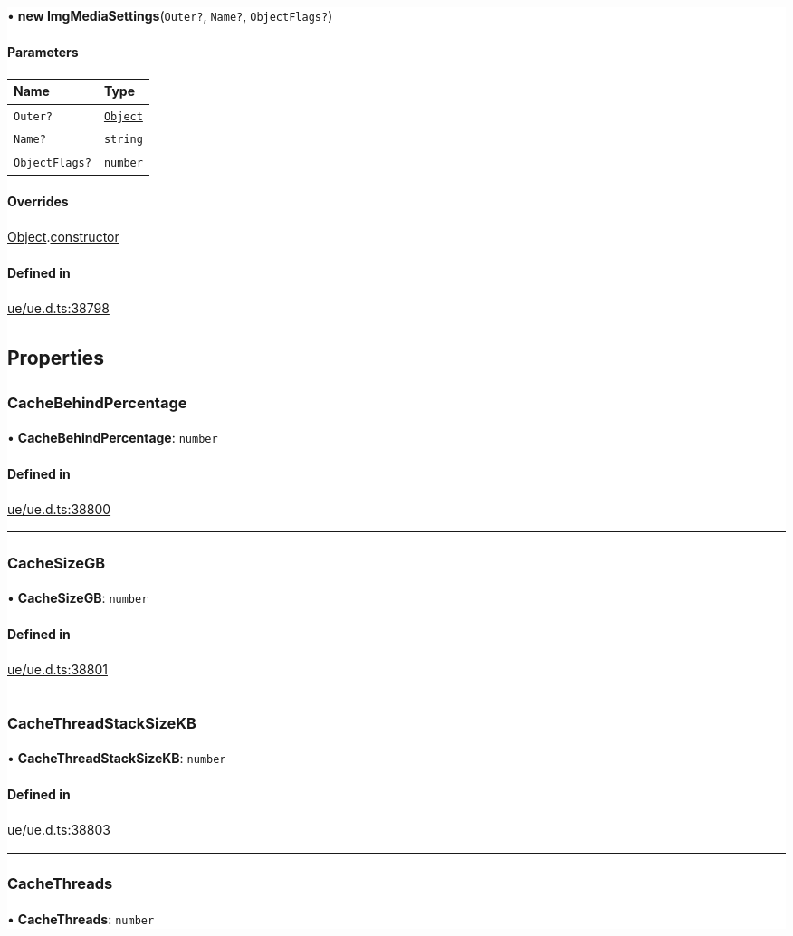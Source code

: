 • **new ImgMediaSettings**(`Outer?`, `Name?`, `ObjectFlags?`)

#### Parameters

| Name | Type |
| :------ | :------ |
| `Outer?` | [`Object`](ue_ue.Object.md) |
| `Name?` | `string` |
| `ObjectFlags?` | `number` |

#### Overrides

[Object](ue_ue.Object.md).[constructor](ue_ue.Object.md#constructor)

#### Defined in

[ue/ue.d.ts:38798](https://github.com/YugMetaverse/yug_typings/blob/b7d9b19/ue/ue.d.ts#L38798)

## Properties

### CacheBehindPercentage

• **CacheBehindPercentage**: `number`

#### Defined in

[ue/ue.d.ts:38800](https://github.com/YugMetaverse/yug_typings/blob/b7d9b19/ue/ue.d.ts#L38800)

___

### CacheSizeGB

• **CacheSizeGB**: `number`

#### Defined in

[ue/ue.d.ts:38801](https://github.com/YugMetaverse/yug_typings/blob/b7d9b19/ue/ue.d.ts#L38801)

___

### CacheThreadStackSizeKB

• **CacheThreadStackSizeKB**: `number`

#### Defined in

[ue/ue.d.ts:38803](https://github.com/YugMetaverse/yug_typings/blob/b7d9b19/ue/ue.d.ts#L38803)

___

### CacheThreads

• **CacheThreads**: `number`
